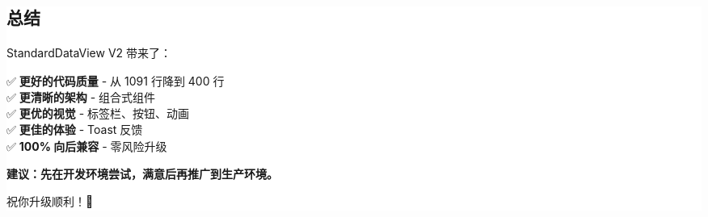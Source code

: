 ## 总结

StandardDataView V2 带来了：

✅ **更好的代码质量** - 从 1091 行降到 400 行  
✅ **更清晰的架构** - 组合式组件  
✅ **更优的视觉** - 标签栏、按钮、动画  
✅ **更佳的体验** - Toast 反馈  
✅ **100% 向后兼容** - 零风险升级  

**建议：先在开发环境尝试，满意后再推广到生产环境。**

祝你升级顺利！🚀


